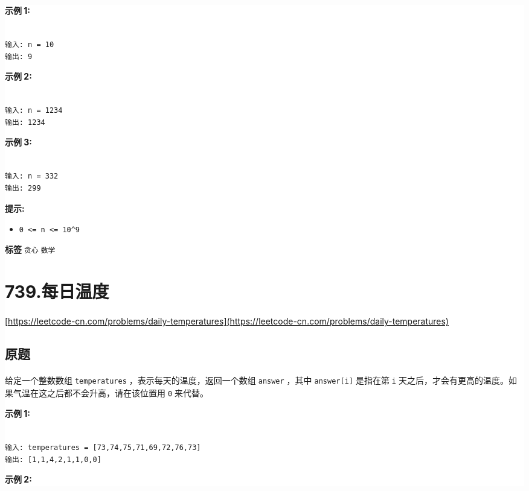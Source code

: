  **示例 1:** 

```

输入: n = 10
输出: 9

```
 **示例 2:** 

```

输入: n = 1234
输出: 1234

```
 **示例 3:** 

```

输入: n = 332
输出: 299

```
 

 **提示:** 
-  `0 <= n <= 10^9` 
 
**标签**
`贪心` `数学` 


## 
```python

```
>
# 739.每日温度
[https://leetcode-cn.com/problems/daily-temperatures](https://leetcode-cn.com/problems/daily-temperatures) 
## 原题
给定一个整数数组 `temperatures` ，表示每天的温度，返回一个数组 `answer` ，其中 `answer[i]` 是指在第 `i` 天之后，<span style="font-size:10.5pt"><span style="font-family:Calibri"><span style="font-size:10.5000pt"><span style="font-family:宋体"><font face="宋体">才会有更高的温度</font></span></span></span></span>。如果气温在这之后都不会升高，请在该位置用 `0` 来代替。

 

 **示例 1:** 

```

输入: temperatures = [73,74,75,71,69,72,76,73]
输出: [1,1,4,2,1,1,0,0]

```
 **示例 2:** 
